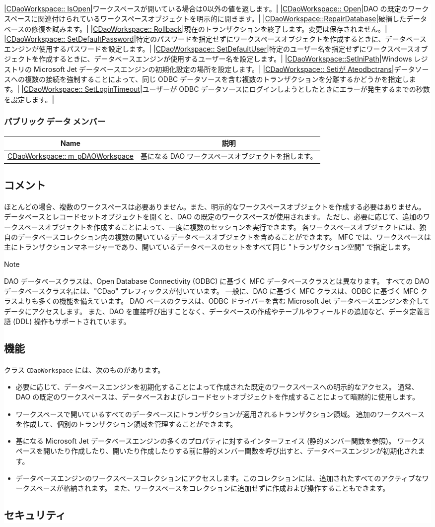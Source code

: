|[CDaoWorkspace:: IsOpen](#isopen)|ワークスペースが開いている場合は0以外の値を返します。|
|[CDaoWorkspace:: Open](#open)|DAO の既定のワークスペースに関連付けられているワークスペースオブジェクトを明示的に開きます。|
|[CDaoWorkspace::RepairDatabase](#repairdatabase)|破損したデータベースの修復を試みます。|
|[CDaoWorkspace:: Rollback](#rollback)|現在のトランザクションを終了します。変更は保存されません。|
|[CDaoWorkspace:: SetDefaultPassword](#setdefaultpassword)|特定のパスワードを指定せずにワークスペースオブジェクトを作成するときに、データベースエンジンが使用するパスワードを設定します。|
|[CDaoWorkspace:: SetDefaultUser](#setdefaultuser)|特定のユーザー名を指定せずにワークスペースオブジェクトを作成するときに、データベースエンジンが使用するユーザー名を設定します。|
|[CDaoWorkspace::SetIniPath](#setinipath)|Windows レジストリの Microsoft Jet データベースエンジンの初期化設定の場所を設定します。|
|[CDaoWorkspace:: Setiが Ateodbctrans](#setisolateodbctrans)|データソースへの複数の接続を強制することによって、同じ ODBC データソースを含む複数のトランザクションを分離するかどうかを指定します。|
|[CDaoWorkspace:: SetLoginTimeout](#setlogintimeout)|ユーザーが ODBC データソースにログインしようとしたときにエラーが発生するまでの秒数を設定します。|

### <a name="public-data-members"></a>パブリック データ メンバー

|Name|説明|
|----------|-----------------|
|[CDaoWorkspace:: m_pDAOWorkspace](#m_pdaoworkspace)|基になる DAO ワークスペースオブジェクトを指します。|

## <a name="remarks"></a>コメント

ほとんどの場合、複数のワークスペースは必要ありません。また、明示的なワークスペースオブジェクトを作成する必要はありません。データベースとレコードセットオブジェクトを開くと、DAO の既定のワークスペースが使用されます。 ただし、必要に応じて、追加のワークスペースオブジェクトを作成することによって、一度に複数のセッションを実行できます。 各ワークスペースオブジェクトには、独自のデータベースコレクション内の複数の開いているデータベースオブジェクトを含めることができます。 MFC では、ワークスペースは主にトランザクションマネージャーであり、開いているデータベースのセットをすべて同じ "トランザクション空間" で指定します。

> [!NOTE]
>  DAO データベースクラスは、Open Database Connectivity (ODBC) に基づく MFC データベースクラスとは異なります。 すべての DAO データベースクラス名には、"CDao" プレフィックスが付いています。 一般に、DAO に基づく MFC クラスは、ODBC に基づく MFC クラスよりも多くの機能を備えています。 DAO ベースのクラスは、ODBC ドライバーを含む Microsoft Jet データベースエンジンを介してデータにアクセスします。 また、DAO を直接呼び出すことなく、データベースの作成やテーブルやフィールドの追加など、データ定義言語 (DDL) 操作もサポートされています。

## <a name="capabilities"></a>機能

クラス `CDaoWorkspace` には、次のものがあります。

- 必要に応じて、データベースエンジンを初期化することによって作成された既定のワークスペースへの明示的なアクセス。 通常、DAO の既定のワークスペースは、データベースおよびレコードセットオブジェクトを作成することによって暗黙的に使用します。

- ワークスペースで開いているすべてのデータベースにトランザクションが適用されるトランザクション領域。 追加のワークスペースを作成して、個別のトランザクション領域を管理することができます。

- 基になる Microsoft Jet データベースエンジンの多くのプロパティに対するインターフェイス (静的メンバー関数を参照)。 ワークスペースを開いたり作成したり、開いたり作成したりする前に静的メンバー関数を呼び出すと、データベースエンジンが初期化されます。

- データベースエンジンのワークスペースコレクションにアクセスします。このコレクションには、追加されたすべてのアクティブなワークスペースが格納されます。 また、ワークスペースをコレクションに追加せずに作成および操作することもできます。

## <a name="security"></a>セキュリティ
